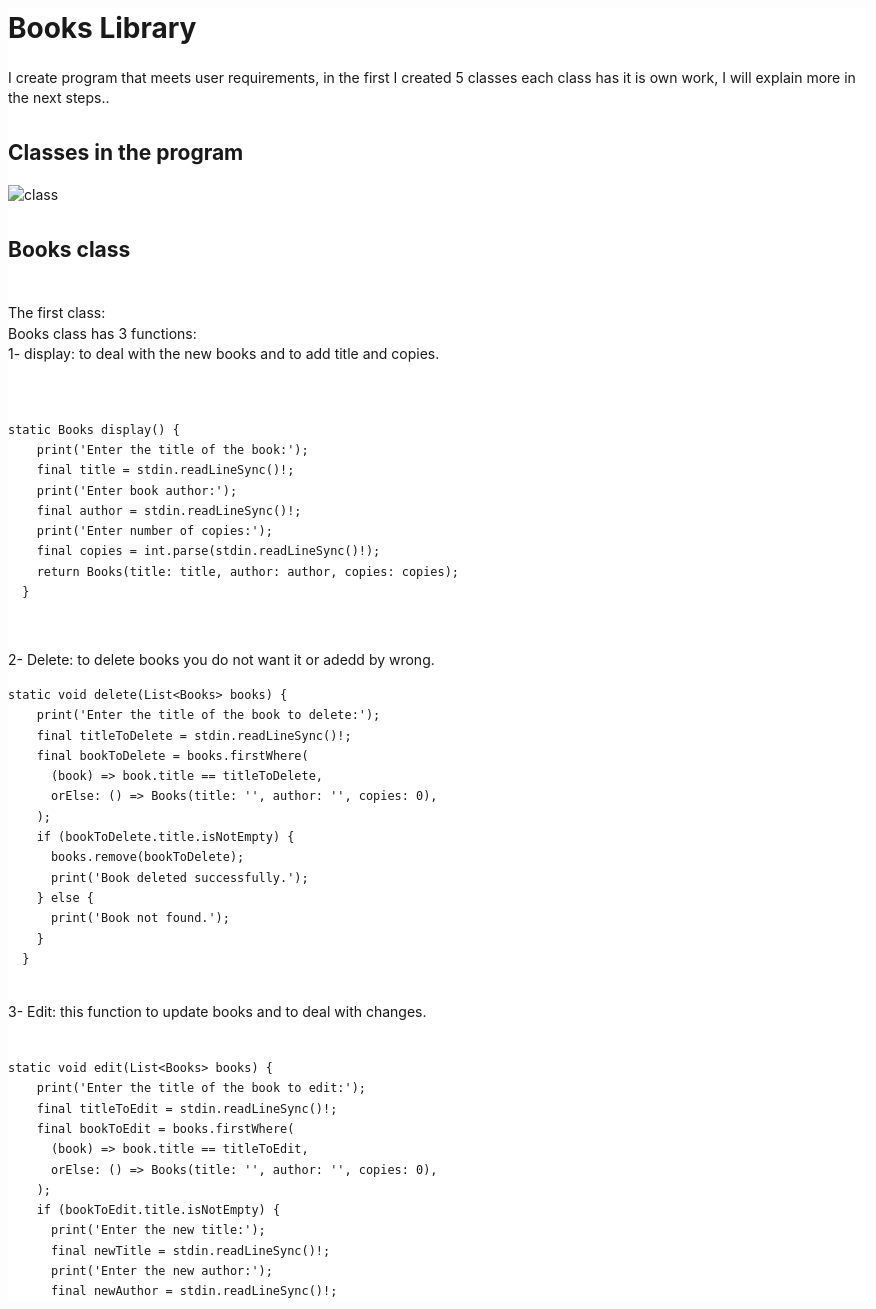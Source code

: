 

# Books Library

I create program that meets user requirements, in the first I created 5 classes each class has it is own work, I will explain more in the next steps..

## Classes in the program
<img  width="657" alt="class" src="https://github.com/Flutter-GG/Project-dart-1/assets/140311670/0f547b01-e356-4a0a-b031-6f464cb03083">

## Books class

<br> The first class: <br>
Books class has 3 functions: <br>
1- display: to deal with the new books and to add title and copies.
<br><br><br>

```
static Books display() {
    print('Enter the title of the book:');
    final title = stdin.readLineSync()!;
    print('Enter book author:');
    final author = stdin.readLineSync()!;
    print('Enter number of copies:');
    final copies = int.parse(stdin.readLineSync()!);
    return Books(title: title, author: author, copies: copies);
  }
  ```
 <br>
  
2- Delete: to delete books you do not want it or adedd by wrong.
```
static void delete(List<Books> books) {
    print('Enter the title of the book to delete:');
    final titleToDelete = stdin.readLineSync()!;
    final bookToDelete = books.firstWhere(
      (book) => book.title == titleToDelete,
      orElse: () => Books(title: '', author: '', copies: 0),
    );
    if (bookToDelete.title.isNotEmpty) {
      books.remove(bookToDelete);
      print('Book deleted successfully.');
    } else {
      print('Book not found.');
    }
  }
```



<br> 3- Edit: this function to update books and to deal with changes.

```

static void edit(List<Books> books) {
    print('Enter the title of the book to edit:');
    final titleToEdit = stdin.readLineSync()!;
    final bookToEdit = books.firstWhere(
      (book) => book.title == titleToEdit,
      orElse: () => Books(title: '', author: '', copies: 0),
    );
    if (bookToEdit.title.isNotEmpty) {
      print('Enter the new title:');
      final newTitle = stdin.readLineSync()!;
      print('Enter the new author:');
      final newAuthor = stdin.readLineSync()!;
```